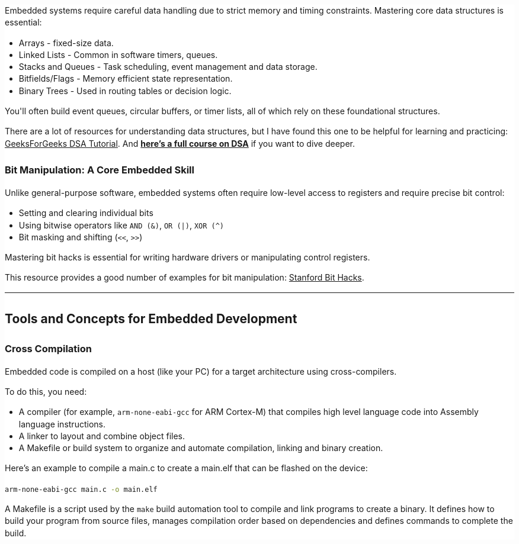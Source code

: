 Embedded systems require careful data handling due to strict memory and timing constraints. Mastering core data structures is essential:

- Arrays - fixed-size data.
- Linked Lists - Common in software timers, queues.
- Stacks and Queues - Task scheduling, event management and data storage.
- Bitfields/Flags - Memory efficient state representation.
- Binary Trees - Used in routing tables or decision logic.
  
You'll often build event queues, circular buffers, or timer lists, all of which rely on these foundational structures.

There are a lot of resources for understanding data structures, but I have found this one to be helpful for learning and practicing: [<FontIcon icon="fas fa-globe"/>GeeksForGeeks DSA Tutorial](https://geeksforgeeks.org/dsa/dsa-tutorial-learn-data-structures-and-algorithms/). And [**here’s a full course on DSA**](/freecodecamp.org/learn-data-structures-and-algorithms-2.md) if you want to dive deeper.

### Bit Manipulation: A Core Embedded Skill

Unlike general-purpose software, embedded systems often require low-level access to registers and require precise bit control:

- Setting and clearing individual bits
- Using bitwise operators like `AND (&)`, `OR (|)`, `XOR (^)`
- Bit masking and shifting (`<<`, `>>`)

Mastering bit hacks is essential for writing hardware drivers or manipulating control registers.

This resource provides a good number of examples for bit manipulation: [<FontIcon icon="fas fa-globe"/>Stanford Bit Hacks](https://graphics.stanford.edu/~seander/bithacks.html).

---

## Tools and Concepts for Embedded Development

### Cross Compilation

Embedded code is compiled on a host (like your PC) for a target architecture using cross-compilers.

To do this, you need:

- A compiler (for example, `arm-none-eabi-gcc` for ARM Cortex-M) that compiles high level language code into Assembly language instructions.
- A linker to layout and combine object files.
- A Makefile or build system to organize and automate compilation, linking and binary creation.

Here’s an example to compile a main.c to create a main.elf that can be flashed on the device:

```sh
arm-none-eabi-gcc main.c -o main.elf
```

A Makefile is a script used by the `make` build automation tool to compile and link programs to create a binary. It defines how to build your program from source files, manages compilation order based on dependencies and defines commands to complete the build.
